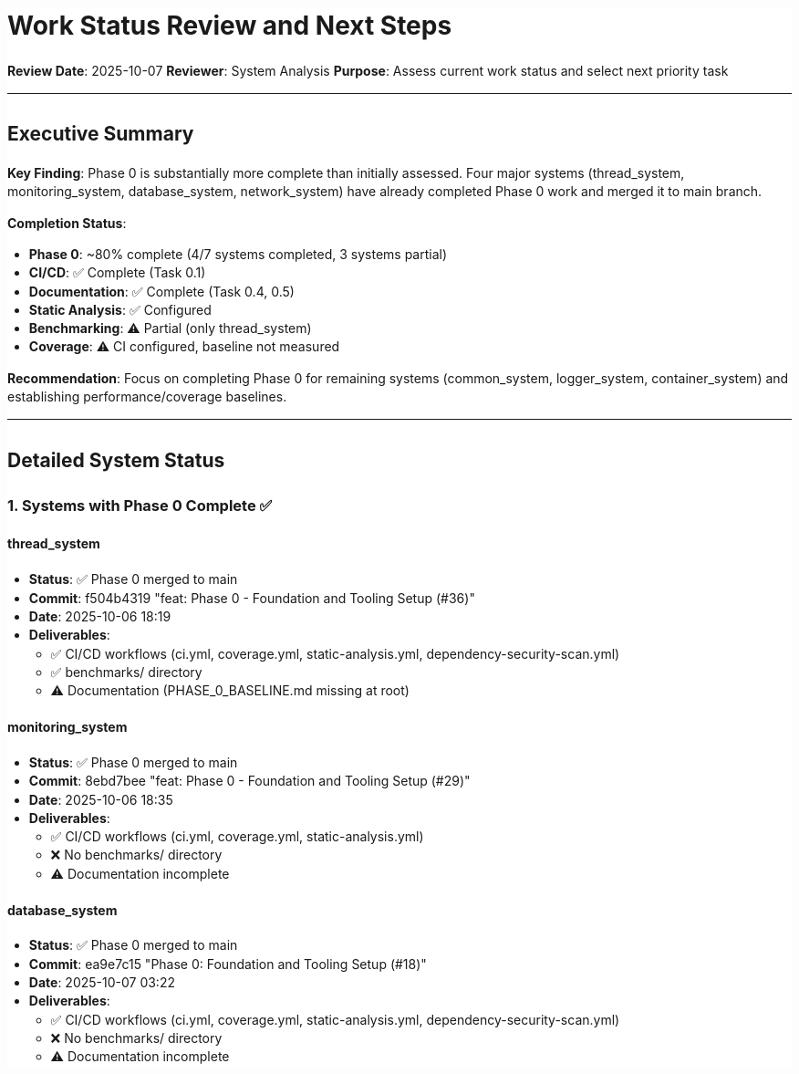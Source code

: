 # Work Status Review and Next Steps

**Review Date**: 2025-10-07
**Reviewer**: System Analysis
**Purpose**: Assess current work status and select next priority task

---

## Executive Summary

**Key Finding**: Phase 0 is substantially more complete than initially assessed. Four major systems (thread_system, monitoring_system, database_system, network_system) have already completed Phase 0 work and merged it to main branch.

**Completion Status**:
- **Phase 0**: ~80% complete (4/7 systems completed, 3 systems partial)
- **CI/CD**: ✅ Complete (Task 0.1)
- **Documentation**: ✅ Complete (Task 0.4, 0.5)
- **Static Analysis**: ✅ Configured
- **Benchmarking**: ⚠️ Partial (only thread_system)
- **Coverage**: ⚠️ CI configured, baseline not measured

**Recommendation**: Focus on completing Phase 0 for remaining systems (common_system, logger_system, container_system) and establishing performance/coverage baselines.

---

## Detailed System Status

### 1. Systems with Phase 0 Complete ✅

#### thread_system
- **Status**: ✅ Phase 0 merged to main
- **Commit**: f504b4319 "feat: Phase 0 - Foundation and Tooling Setup (#36)"
- **Date**: 2025-10-06 18:19
- **Deliverables**:
  - ✅ CI/CD workflows (ci.yml, coverage.yml, static-analysis.yml, dependency-security-scan.yml)
  - ✅ benchmarks/ directory
  - ⚠️ Documentation (PHASE_0_BASELINE.md missing at root)

#### monitoring_system
- **Status**: ✅ Phase 0 merged to main
- **Commit**: 8ebd7bee "feat: Phase 0 - Foundation and Tooling Setup (#29)"
- **Date**: 2025-10-06 18:35
- **Deliverables**:
  - ✅ CI/CD workflows (ci.yml, coverage.yml, static-analysis.yml)
  - ❌ No benchmarks/ directory
  - ⚠️ Documentation incomplete

#### database_system
- **Status**: ✅ Phase 0 merged to main
- **Commit**: ea9e7c15 "Phase 0: Foundation and Tooling Setup (#18)"
- **Date**: 2025-10-07 03:22
- **Deliverables**:
  - ✅ CI/CD workflows (ci.yml, coverage.yml, static-analysis.yml, dependency-security-scan.yml)
  - ❌ No benchmarks/ directory
  - ⚠️ Documentation incomplete
